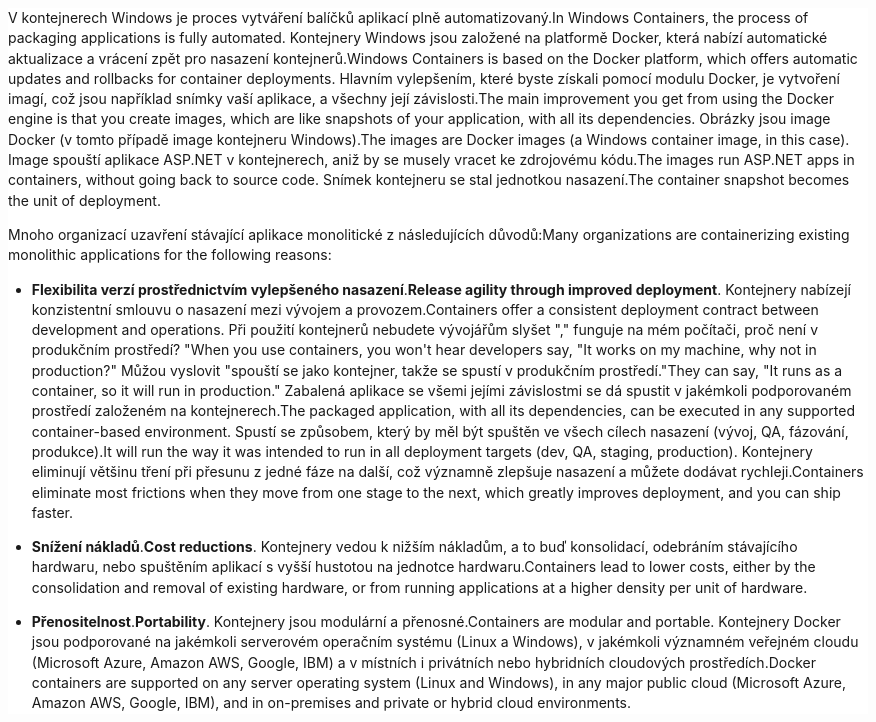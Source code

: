 <span data-ttu-id="8367f-126">V kontejnerech Windows je proces vytváření balíčků aplikací plně automatizovaný.</span><span class="sxs-lookup"><span data-stu-id="8367f-126">In Windows Containers, the process of packaging applications is fully automated.</span></span> <span data-ttu-id="8367f-127">Kontejnery Windows jsou založené na platformě Docker, která nabízí automatické aktualizace a vrácení zpět pro nasazení kontejnerů.</span><span class="sxs-lookup"><span data-stu-id="8367f-127">Windows Containers is based on the Docker platform, which offers automatic updates and rollbacks for container deployments.</span></span> <span data-ttu-id="8367f-128">Hlavním vylepšením, které byste získali pomocí modulu Docker, je vytvoření imagí, což jsou například snímky vaší aplikace, a všechny její závislosti.</span><span class="sxs-lookup"><span data-stu-id="8367f-128">The main improvement you get from using the Docker engine is that you create images, which are like snapshots of your application, with all its dependencies.</span></span> <span data-ttu-id="8367f-129">Obrázky jsou image Docker (v tomto případě image kontejneru Windows).</span><span class="sxs-lookup"><span data-stu-id="8367f-129">The images are Docker images (a Windows container image, in this case).</span></span> <span data-ttu-id="8367f-130">Image spouští aplikace ASP.NET v kontejnerech, aniž by se musely vracet ke zdrojovému kódu.</span><span class="sxs-lookup"><span data-stu-id="8367f-130">The images run ASP.NET apps in containers, without going back to source code.</span></span> <span data-ttu-id="8367f-131">Snímek kontejneru se stal jednotkou nasazení.</span><span class="sxs-lookup"><span data-stu-id="8367f-131">The container snapshot becomes the unit of deployment.</span></span>

<span data-ttu-id="8367f-132">Mnoho organizací uzavření stávající aplikace monolitické z následujících důvodů:</span><span class="sxs-lookup"><span data-stu-id="8367f-132">Many organizations are containerizing existing monolithic applications for the following reasons:</span></span>

- <span data-ttu-id="8367f-133">**Flexibilita verzí prostřednictvím vylepšeného nasazení**.</span><span class="sxs-lookup"><span data-stu-id="8367f-133">**Release agility through improved deployment**.</span></span> <span data-ttu-id="8367f-134">Kontejnery nabízejí konzistentní smlouvu o nasazení mezi vývojem a provozem.</span><span class="sxs-lookup"><span data-stu-id="8367f-134">Containers offer a consistent deployment contract between development and operations.</span></span> <span data-ttu-id="8367f-135">Při použití kontejnerů nebudete vývojářům slyšet "," funguje na mém počítači, proč není v produkčním prostředí? "</span><span class="sxs-lookup"><span data-stu-id="8367f-135">When you use containers, you won't hear developers say, "It works on my machine, why not in production?"</span></span> <span data-ttu-id="8367f-136">Můžou vyslovit "spouští se jako kontejner, takže se spustí v produkčním prostředí."</span><span class="sxs-lookup"><span data-stu-id="8367f-136">They can say, "It runs as a container, so it will run in production."</span></span> <span data-ttu-id="8367f-137">Zabalená aplikace se všemi jejími závislostmi se dá spustit v jakémkoli podporovaném prostředí založeném na kontejnerech.</span><span class="sxs-lookup"><span data-stu-id="8367f-137">The packaged application, with all its dependencies, can be executed in any supported container-based environment.</span></span> <span data-ttu-id="8367f-138">Spustí se způsobem, který by měl být spuštěn ve všech cílech nasazení (vývoj, QA, fázování, produkce).</span><span class="sxs-lookup"><span data-stu-id="8367f-138">It will run the way it was intended to run in all deployment targets (dev, QA, staging, production).</span></span> <span data-ttu-id="8367f-139">Kontejnery eliminují většinu tření při přesunu z jedné fáze na další, což významně zlepšuje nasazení a můžete dodávat rychleji.</span><span class="sxs-lookup"><span data-stu-id="8367f-139">Containers eliminate most frictions when they move from one stage to the next, which greatly improves deployment, and you can ship faster.</span></span>

- <span data-ttu-id="8367f-140">**Snížení nákladů**.</span><span class="sxs-lookup"><span data-stu-id="8367f-140">**Cost reductions**.</span></span> <span data-ttu-id="8367f-141">Kontejnery vedou k nižším nákladům, a to buď konsolidací, odebráním stávajícího hardwaru, nebo spuštěním aplikací s vyšší hustotou na jednotce hardwaru.</span><span class="sxs-lookup"><span data-stu-id="8367f-141">Containers lead to lower costs, either by the consolidation and removal of existing hardware, or from running applications at a higher density per unit of hardware.</span></span>

- <span data-ttu-id="8367f-142">**Přenositelnost**.</span><span class="sxs-lookup"><span data-stu-id="8367f-142">**Portability**.</span></span> <span data-ttu-id="8367f-143">Kontejnery jsou modulární a přenosné.</span><span class="sxs-lookup"><span data-stu-id="8367f-143">Containers are modular and portable.</span></span> <span data-ttu-id="8367f-144">Kontejnery Docker jsou podporované na jakémkoli serverovém operačním systému (Linux a Windows), v jakémkoli významném veřejném cloudu (Microsoft Azure, Amazon AWS, Google, IBM) a v místních i privátních nebo hybridních cloudových prostředích.</span><span class="sxs-lookup"><span data-stu-id="8367f-144">Docker containers are supported on any server operating system (Linux and Windows), in any major public cloud (Microsoft Azure, Amazon AWS, Google, IBM), and in on-premises and private or hybrid cloud environments.</span></span>
